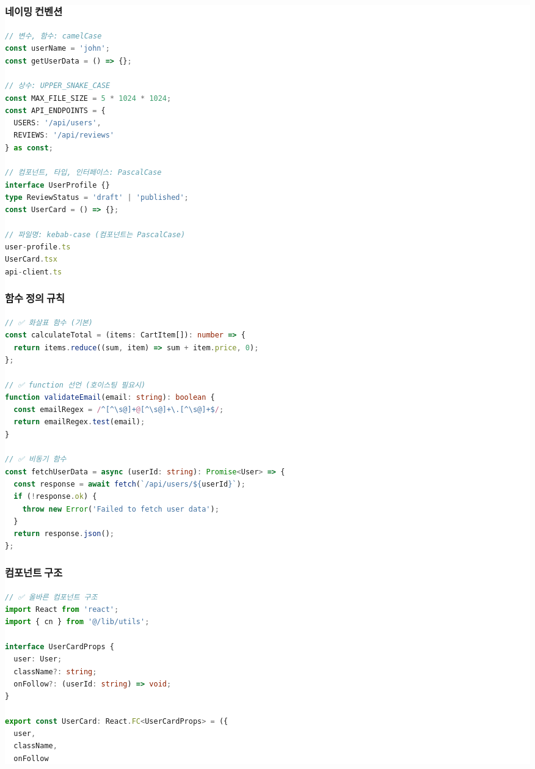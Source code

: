 ### 네이밍 컨벤션
```typescript
// 변수, 함수: camelCase
const userName = 'john';
const getUserData = () => {};

// 상수: UPPER_SNAKE_CASE
const MAX_FILE_SIZE = 5 * 1024 * 1024;
const API_ENDPOINTS = {
  USERS: '/api/users',
  REVIEWS: '/api/reviews'
} as const;

// 컴포넌트, 타입, 인터페이스: PascalCase
interface UserProfile {}
type ReviewStatus = 'draft' | 'published';
const UserCard = () => {};

// 파일명: kebab-case (컴포넌트는 PascalCase)
user-profile.ts
UserCard.tsx
api-client.ts
```

### 함수 정의 규칙
```typescript
// ✅ 화살표 함수 (기본)
const calculateTotal = (items: CartItem[]): number => {
  return items.reduce((sum, item) => sum + item.price, 0);
};

// ✅ function 선언 (호이스팅 필요시)
function validateEmail(email: string): boolean {
  const emailRegex = /^[^\s@]+@[^\s@]+\.[^\s@]+$/;
  return emailRegex.test(email);
}

// ✅ 비동기 함수
const fetchUserData = async (userId: string): Promise<User> => {
  const response = await fetch(`/api/users/${userId}`);
  if (!response.ok) {
    throw new Error('Failed to fetch user data');
  }
  return response.json();
};
```

### 컴포넌트 구조
```typescript
// ✅ 올바른 컴포넌트 구조
import React from 'react';
import { cn } from '@/lib/utils';

interface UserCardProps {
  user: User;
  className?: string;
  onFollow?: (userId: string) => void;
}

export const UserCard: React.FC<UserCardProps> = ({
  user,
  className,
  onFollow
```